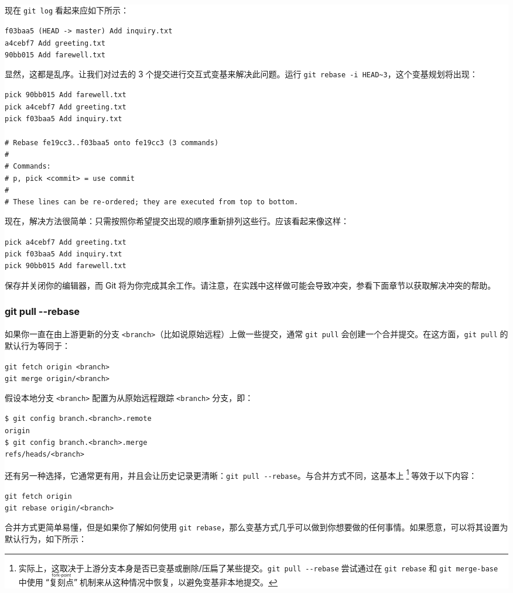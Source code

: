 现在 `git log` 看起来应如下所示：

```
f03baa5 (HEAD -> master) Add inquiry.txt
a4cebf7 Add greeting.txt
90bb015 Add farewell.txt
```

显然，这都是乱序。让我们对过去的 3 个提交进行交互式变基来解决此问题。运行 `git rebase -i HEAD~3`，这个变基规划将出现：

```
pick 90bb015 Add farewell.txt
pick a4cebf7 Add greeting.txt
pick f03baa5 Add inquiry.txt

# Rebase fe19cc3..f03baa5 onto fe19cc3 (3 commands)
#
# Commands:
# p, pick <commit> = use commit
#
# These lines can be re-ordered; they are executed from top to bottom.
```

现在，解决方法很简单：只需按照你希望提交出现的顺序重新排列这些行。应该看起来像这样：

```
pick a4cebf7 Add greeting.txt
pick f03baa5 Add inquiry.txt
pick 90bb015 Add farewell.txt
```

保存并关闭你的编辑器，而 Git 将为你完成其余工作。请注意，在实践中这样做可能会导致冲突，参看下面章节以获取解决冲突的帮助。

### git pull --rebase

如果你一直在由上游更新的分支 `<branch>`（比如说原始远程）上做一些提交，通常 `git pull` 会创建一个合并提交。在这方面，`git pull` 的默认行为等同于：

```
git fetch origin <branch>
git merge origin/<branch>
```

假设本地分支 `<branch>` 配置为从原始远程跟踪 `<branch>` 分支，即：

```
$ git config branch.<branch>.remote
origin
$ git config branch.<branch>.merge
refs/heads/<branch>
```
还有另一种选择，它通常更有用，并且会让历史记录更清晰：`git pull --rebase`。与合并方式不同，这基本上 [^4] 等效于以下内容：

```
git fetch origin
git rebase origin/<branch>
```

合并方式更简单易懂，但是如果你了解如何使用 `git rebase`，那么变基方式几乎可以做到你想要做的任何事情。如果愿意，可以将其设置为默认行为，如下所示：


[#]: collector: (lujun9972)
[#]: translator: (wxy)
[#]: reviewer: (wxy)
[#]: publisher: (wxy)
[#]: url: (https://linux.cn/article-12271-1.html)
[#]: subject: (Learn to change history with git rebase!)
[#]: via: (https://git-rebase.io/)
[#]: author: (git-rebase https://git-rebase.io/)
[^1]: 我们添加了一个空的初始提交以简化本教程的其余部分，因为要对版本库的初始提交进行变基需要特殊的命令（即` git rebase --root`）。 
[^2]: 如果要编译此程序，请运行 `cc -o main main.c`，然后运行 `./main` 查看结果。
[^3]: 实际上，这是“混合重置”。“软重置”（使用 `git reset --soft` 完成）将暂存更改，因此你无需再次 `git add` 添加它们，并且可以一次性提交所有更改。这不是我们想要的。我们希望选择性地暂存部分更改，以拆分提交。
[^4]: 实际上，这取决于上游分支本身是否已变基或删除/压扁了某些提交。`git pull --rebase` 尝试通过在 `git rebase` 和 `git merge-base` 中使用 “<ruby>复刻点<rt>fork-point</rt></ruby>” 机制来从这种情况中恢复，以避免变基非本地提交。
[^5]: 实际上，这取决于 Git 的版本。直到 2.26.0 版，默认的非交互行为以前与交互行为稍有不同，这种方式通常并不重要。 
[a]: https://git-rebase.io/
[b]: https://github.com/lujun9972
[1]: https://git-scm.com/
[2]: https://git-scm.com/docs/git-rebase